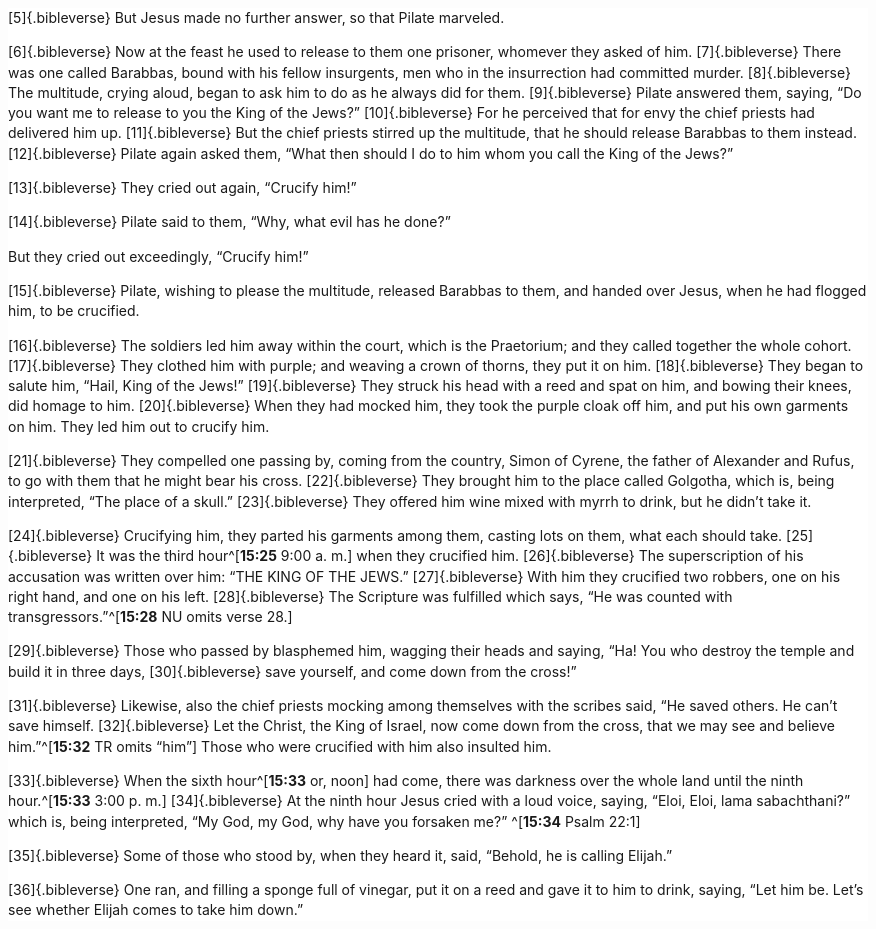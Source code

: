 [5]{.bibleverse} But Jesus made no further answer, so that Pilate marveled. 

[6]{.bibleverse} Now at the feast he used to release to them one prisoner, whomever they asked of him. [7]{.bibleverse} There was one called Barabbas, bound with his fellow insurgents, men who in the insurrection had committed murder. [8]{.bibleverse} The multitude, crying aloud, began to ask him to do as he always did for them. [9]{.bibleverse} Pilate answered them, saying, “Do you want me to release to you the King of the Jews?” [10]{.bibleverse} For he perceived that for envy the chief priests had delivered him up. [11]{.bibleverse} But the chief priests stirred up the multitude, that he should release Barabbas to them instead. [12]{.bibleverse} Pilate again asked them, “What then should I do to him whom you call the King of the Jews?” 

[13]{.bibleverse} They cried out again, “Crucify him!” 

[14]{.bibleverse} Pilate said to them, “Why, what evil has he done?” 

But they cried out exceedingly, “Crucify him!” 

[15]{.bibleverse} Pilate, wishing to please the multitude, released Barabbas to them, and handed over Jesus, when he had flogged him, to be crucified. 

[16]{.bibleverse} The soldiers led him away within the court, which is the Praetorium; and they called together the whole cohort. [17]{.bibleverse} They clothed him with purple; and weaving a crown of thorns, they put it on him. [18]{.bibleverse} They began to salute him, “Hail, King of the Jews!” [19]{.bibleverse} They struck his head with a reed and spat on him, and bowing their knees, did homage to him. [20]{.bibleverse} When they had mocked him, they took the purple cloak off him, and put his own garments on him. They led him out to crucify him. 

[21]{.bibleverse} They compelled one passing by, coming from the country, Simon of Cyrene, the father of Alexander and Rufus, to go with them that he might bear his cross. [22]{.bibleverse} They brought him to the place called Golgotha, which is, being interpreted, “The place of a skull.” [23]{.bibleverse} They offered him wine mixed with myrrh to drink, but he didn’t take it. 

[24]{.bibleverse} Crucifying him, they parted his garments among them, casting lots on them, what each should take. [25]{.bibleverse} It was the third hour^[**15:25** 9:00 a. m.] when they crucified him. [26]{.bibleverse} The superscription of his accusation was written over him: “THE KING OF THE JEWS.” [27]{.bibleverse} With him they crucified two robbers, one on his right hand, and one on his left. [28]{.bibleverse} The Scripture was fulfilled which says, “He was counted with transgressors.”^[**15:28** NU omits verse 28.] 

[29]{.bibleverse} Those who passed by blasphemed him, wagging their heads and saying, “Ha! You who destroy the temple and build it in three days, [30]{.bibleverse} save yourself, and come down from the cross!” 

[31]{.bibleverse} Likewise, also the chief priests mocking among themselves with the scribes said, “He saved others. He can’t save himself. [32]{.bibleverse} Let the Christ, the King of Israel, now come down from the cross, that we may see and believe him.”^[**15:32** TR omits “him”] Those who were crucified with him also insulted him. 

[33]{.bibleverse} When the sixth hour^[**15:33** or, noon] had come, there was darkness over the whole land until the ninth hour.^[**15:33** 3:00 p. m.] [34]{.bibleverse} At the ninth hour Jesus cried with a loud voice, saying, “Eloi, Eloi, lama sabachthani?” which is, being interpreted, “My God, my God, why have you forsaken me?” ^[**15:34** Psalm 22:1] 

[35]{.bibleverse} Some of those who stood by, when they heard it, said, “Behold, he is calling Elijah.” 

[36]{.bibleverse} One ran, and filling a sponge full of vinegar, put it on a reed and gave it to him to drink, saying, “Let him be. Let’s see whether Elijah comes to take him down.” 
